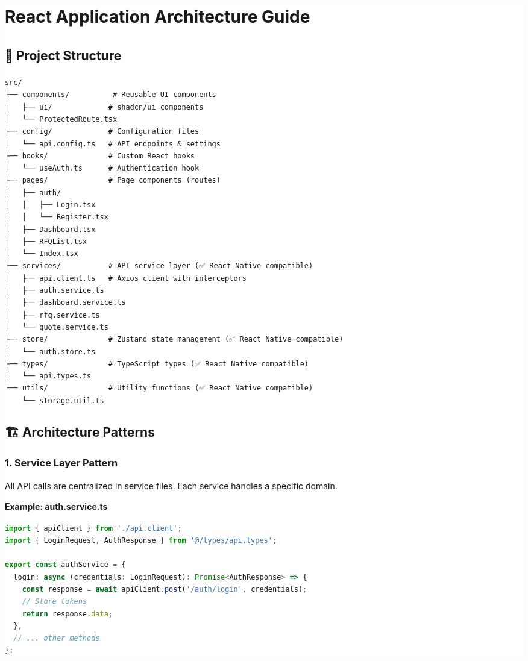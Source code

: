 # React Application Architecture Guide

## 📁 Project Structure

```
src/
├── components/          # Reusable UI components
│   ├── ui/             # shadcn/ui components
│   └── ProtectedRoute.tsx
├── config/             # Configuration files
│   └── api.config.ts   # API endpoints & settings
├── hooks/              # Custom React hooks
│   └── useAuth.ts      # Authentication hook
├── pages/              # Page components (routes)
│   ├── auth/
│   │   ├── Login.tsx
│   │   └── Register.tsx
│   ├── Dashboard.tsx
│   ├── RFQList.tsx
│   └── Index.tsx
├── services/           # API service layer (✅ React Native compatible)
│   ├── api.client.ts   # Axios client with interceptors
│   ├── auth.service.ts
│   ├── dashboard.service.ts
│   ├── rfq.service.ts
│   └── quote.service.ts
├── store/              # Zustand state management (✅ React Native compatible)
│   └── auth.store.ts
├── types/              # TypeScript types (✅ React Native compatible)
│   └── api.types.ts
└── utils/              # Utility functions (✅ React Native compatible)
    └── storage.util.ts
```

## 🏗️ Architecture Patterns

### 1. Service Layer Pattern

All API calls are centralized in service files. Each service handles a specific domain.

**Example: auth.service.ts**
```typescript
import { apiClient } from './api.client';
import { LoginRequest, AuthResponse } from '@/types/api.types';

export const authService = {
  login: async (credentials: LoginRequest): Promise<AuthResponse> => {
    const response = await apiClient.post('/auth/login', credentials);
    // Store tokens
    return response.data;
  },
  // ... other methods
};
```
